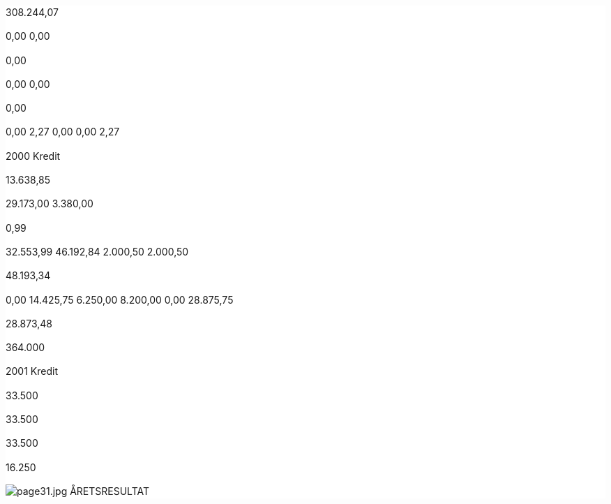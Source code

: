 308.244,07

0,00
0,00

0,00

0,00
0,00

0,00

0,00
2,27
0,00
0,00
2,27

2000
Kredit

13.638,85

29.173,00
3.380,00

0,99

32.553,99
46.192,84
2.000,50
2.000,50

48.193,34

0,00
14.425,75
6.250,00
8.200,00
0,00
28.875,75

28.873,48

364.000

2001
Kredit

33.500

33.500

33.500

16.250




![page31.jpg](/2001/DB-2001-2/page31.jpg)
ÅRETSRESULTAT
